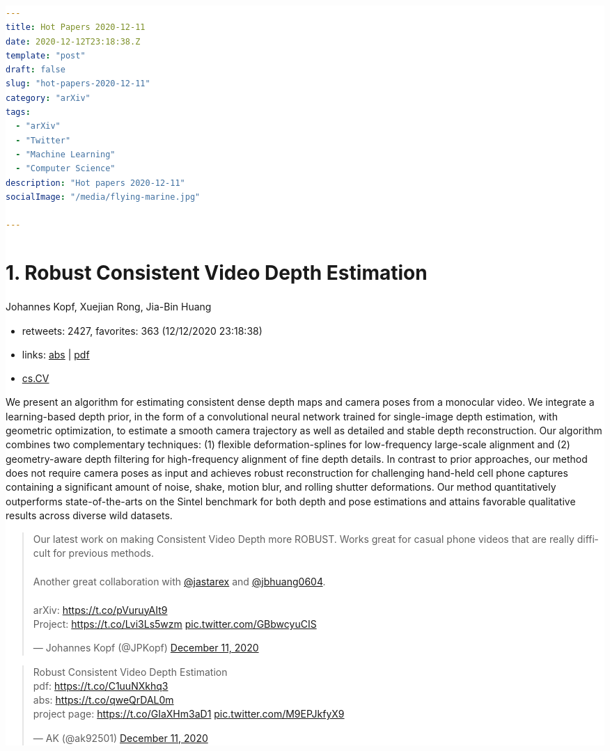 ```yaml
---
title: Hot Papers 2020-12-11
date: 2020-12-12T23:18:38.Z
template: "post"
draft: false
slug: "hot-papers-2020-12-11"
category: "arXiv"
tags:
  - "arXiv"
  - "Twitter"
  - "Machine Learning"
  - "Computer Science"
description: "Hot papers 2020-12-11"
socialImage: "/media/flying-marine.jpg"

---
```


# 1. Robust Consistent Video Depth Estimation

Johannes Kopf, Xuejian Rong, Jia-Bin Huang

- retweets: 2427, favorites: 363 (12/12/2020 23:18:38)

- links: [abs](https://arxiv.org/abs/2012.05901) | [pdf](https://arxiv.org/pdf/2012.05901)
- [cs.CV](https://arxiv.org/list/cs.CV/recent)

We present an algorithm for estimating consistent dense depth maps and camera poses from a monocular video. We integrate a learning-based depth prior, in the form of a convolutional neural network trained for single-image depth estimation, with geometric optimization, to estimate a smooth camera trajectory as well as detailed and stable depth reconstruction. Our algorithm combines two complementary techniques: (1) flexible deformation-splines for low-frequency large-scale alignment and (2) geometry-aware depth filtering for high-frequency alignment of fine depth details. In contrast to prior approaches, our method does not require camera poses as input and achieves robust reconstruction for challenging hand-held cell phone captures containing a significant amount of noise, shake, motion blur, and rolling shutter deformations. Our method quantitatively outperforms state-of-the-arts on the Sintel benchmark for both depth and pose estimations and attains favorable qualitative results across diverse wild datasets.

<blockquote class="twitter-tweet"><p lang="en" dir="ltr">Our latest work on making Consistent Video Depth more ROBUST. Works great for casual phone videos that are really difficult for previous methods.<br><br>Another great collaboration with <a href="https://twitter.com/jastarex?ref_src=twsrc%5Etfw">@jastarex</a> and <a href="https://twitter.com/jbhuang0604?ref_src=twsrc%5Etfw">@jbhuang0604</a>.<br><br>arXiv: <a href="https://t.co/pVuruyAIt9">https://t.co/pVuruyAIt9</a><br>Project: <a href="https://t.co/Lvi3Ls5wzm">https://t.co/Lvi3Ls5wzm</a> <a href="https://t.co/GBbwcyuCIS">pic.twitter.com/GBbwcyuCIS</a></p>&mdash; Johannes Kopf (@JPKopf) <a href="https://twitter.com/JPKopf/status/1337219562211659776?ref_src=twsrc%5Etfw">December 11, 2020</a></blockquote>
<script async src="https://platform.twitter.com/widgets.js" charset="utf-8"></script>

<blockquote class="twitter-tweet"><p lang="en" dir="ltr">Robust Consistent Video Depth Estimation<br>pdf: <a href="https://t.co/C1uuNXkhq3">https://t.co/C1uuNXkhq3</a><br>abs: <a href="https://t.co/qweQrDAL0m">https://t.co/qweQrDAL0m</a><br>project page: <a href="https://t.co/GIaXHm3aD1">https://t.co/GIaXHm3aD1</a> <a href="https://t.co/M9EPJkfyX9">pic.twitter.com/M9EPJkfyX9</a></p>&mdash; AK (@ak92501) <a href="https://twitter.com/ak92501/status/1337236065610997761?ref_src=twsrc%5Etfw">December 11, 2020</a></blockquote>
<script async src="https://platform.twitter.com/widgets.js" charset="utf-8"></script>
